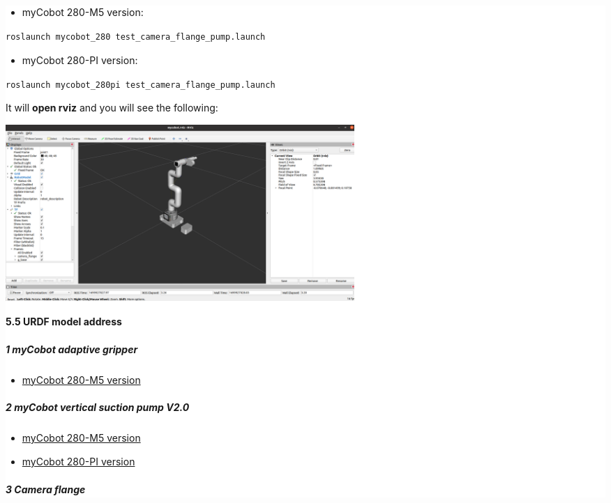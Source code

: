 - myCobot 280-M5 version:

```bash
roslaunch mycobot_280 test_camera_flange_pump.launch
```

- myCobot 280-PI version:

```bash
roslaunch mycobot_280pi test_camera_flange_pump.launch
```

It will **open rviz** and you will see the following:

<img src =../../../../../resource\3-FunctionsAndApplications\6.developmentGuide\ROS\12.1-ROS1\12.1.4-rivzIntroductionAndUse/12.1.4-18.png
width ="500" align = "center">

#### 5.5 URDF model address

##### 1 myCobot adaptive gripper

- [myCobot 280-M5 version](https://github.com/elephantrobotics/mycobot_ros/tree/noetic/mycobot_description/urdf/mycobot/mycobot_with_gripper_parallel.urdf)

##### 2 myCobot vertical suction pump V2.0

- [myCobot 280-M5 version](https://github.com/elephantrobotics/mycobot_ros/tree/noetic/mycobot_description/urdf/mycobot/mycobot_with_pump.urdf)

- [myCobot 280-PI version](https://github.com/elephantrobotics/mycobot_ros/tree/noetic/mycobot_description/urdf/mycobot_pi/mycobot_with_pump.urdf)

##### 3 Camera flange
